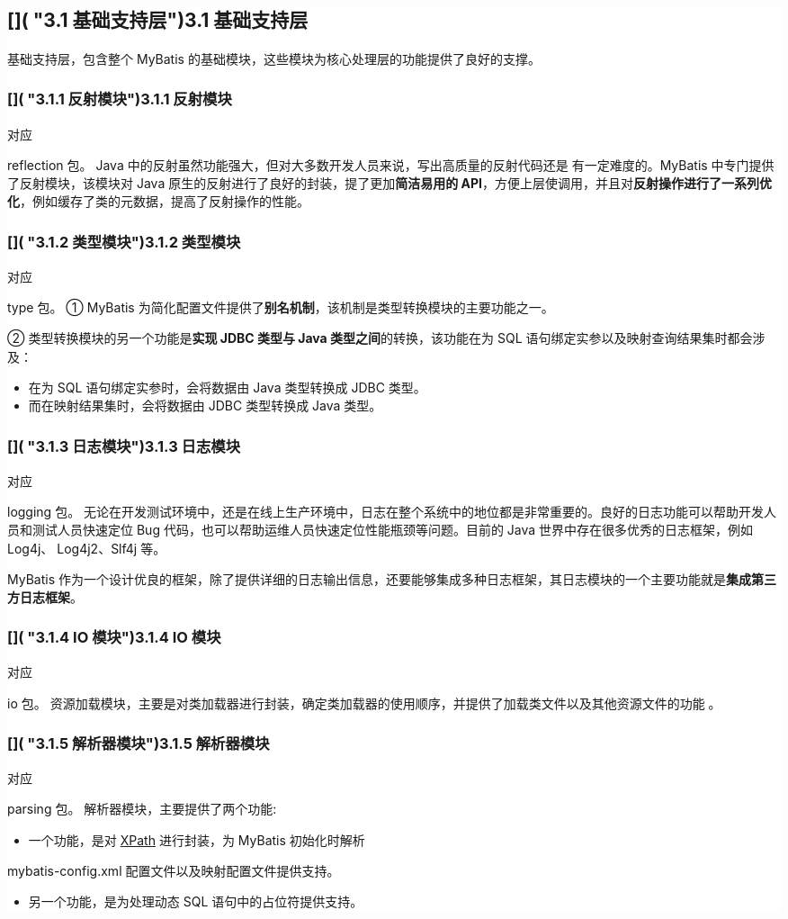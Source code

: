 ## []( "3.1 基础支持层")3.1 基础支持层

基础支持层，包含整个 MyBatis 的基础模块，这些模块为核心处理层的功能提供了良好的支撑。

### []( "3.1.1 反射模块")3.1.1 反射模块

对应

reflection
包。
Java 中的反射虽然功能强大，但对大多数开发人员来说，写出高质量的反射代码还是 有一定难度的。MyBatis 中专门提供了反射模块，该模块对 Java 原生的反射进行了良好的封装，提了更加**简洁易用的 API**，方便上层使调用，并且对**反射操作进行了一系列优化**，例如缓存了类的元数据，提高了反射操作的性能。

### []( "3.1.2 类型模块")3.1.2 类型模块

对应

type
包。
① MyBatis 为简化配置文件提供了**别名机制**，该机制是类型转换模块的主要功能之一。

② 类型转换模块的另一个功能是**实现 JDBC 类型与 Java 类型之间**的转换，该功能在为 SQL 语句绑定实参以及映射查询结果集时都会涉及：

* 在为 SQL 语句绑定实参时，会将数据由 Java 类型转换成 JDBC 类型。
* 而在映射结果集时，会将数据由 JDBC 类型转换成 Java 类型。

### []( "3.1.3 日志模块")3.1.3 日志模块

对应

logging
包。
无论在开发测试环境中，还是在线上生产环境中，日志在整个系统中的地位都是非常重要的。良好的日志功能可以帮助开发人员和测试人员快速定位 Bug 代码，也可以帮助运维人员快速定位性能瓶颈等问题。目前的 Java 世界中存在很多优秀的日志框架，例如 Log4j、 Log4j2、Slf4j 等。

MyBatis 作为一个设计优良的框架，除了提供详细的日志输出信息，还要能够集成多种日志框架，其日志模块的一个主要功能就是**集成第三方日志框架**。

### []( "3.1.4 IO 模块")3.1.4 IO 模块

对应

io
包。
资源加载模块，主要是对类加载器进行封装，确定类加载器的使用顺序，并提供了加载类文件以及其他资源文件的功能 。

### []( "3.1.5 解析器模块")3.1.5 解析器模块

对应

parsing
包。
解析器模块，主要提供了两个功能:

* 一个功能，是对 [XPath](http://www.w3school.com.cn/xpath/index.asp) 进行封装，为 MyBatis 初始化时解析

mybatis-config.xml
配置文件以及映射配置文件提供支持。
* 另一个功能，是为处理动态 SQL 语句中的占位符提供支持。
